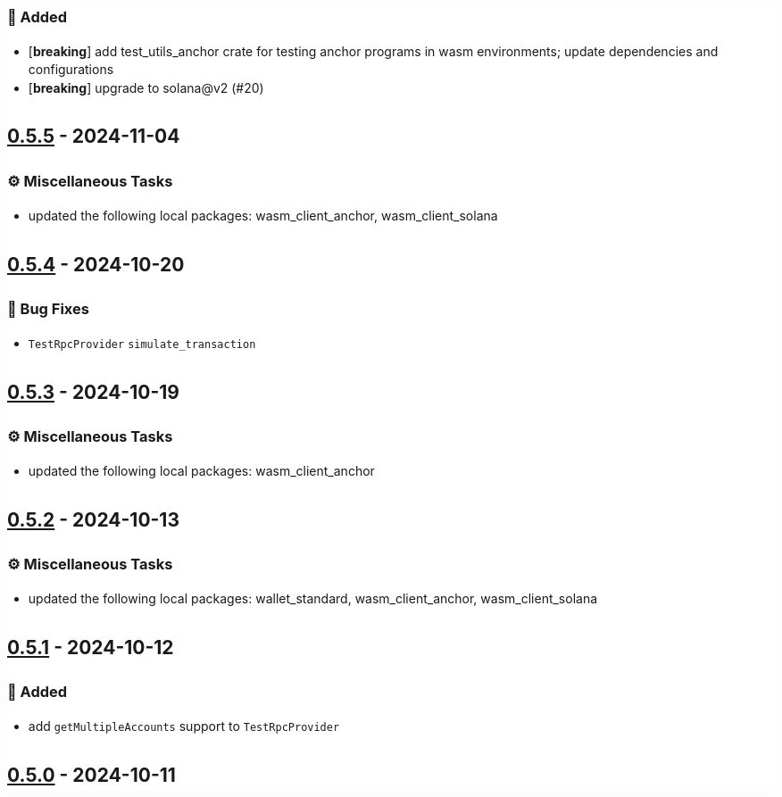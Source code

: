 ### 🎉 Added

- [**breaking**] add test_utils_anchor crate for testing anchor programs in wasm environments; update dependencies and configurations
- [**breaking**] upgrade to solana@v2 (#20)

## [0.5.5](https://github.com/ifiokjr/wasm_solana/compare/test_utils_solana@v0.5.4...test_utils_solana@v0.5.5) - 2024-11-04

### ⚙️ Miscellaneous Tasks

- updated the following local packages: wasm_client_anchor, wasm_client_solana

## [0.5.4](https://github.com/ifiokjr/wasm_solana/compare/test_utils_solana@v0.5.3...test_utils_solana@v0.5.4) - 2024-10-20

### 🐛 Bug Fixes

- `TestRpcProvider` `simulate_transaction`

## [0.5.3](https://github.com/ifiokjr/wasm_solana/compare/test_utils_solana@v0.5.2...test_utils_solana@v0.5.3) - 2024-10-19

### ⚙️ Miscellaneous Tasks

- updated the following local packages: wasm_client_anchor

## [0.5.2](https://github.com/ifiokjr/wasm_solana/compare/test_utils_solana@v0.5.1...test_utils_solana@v0.5.2) - 2024-10-13

### ⚙️ Miscellaneous Tasks

- updated the following local packages: wallet_standard, wasm_client_anchor, wasm_client_solana

## [0.5.1](https://github.com/ifiokjr/wasm_solana/compare/test_utils_solana@v0.5.0...test_utils_solana@v0.5.1) - 2024-10-12

### 🎉 Added

- add `getMultipleAccounts` support to `TestRpcProvider`

## [0.5.0](https://github.com/ifiokjr/wasm_solana/compare/test_utils_solana@v0.4.7...test_utils_solana@v0.5.0) - 2024-10-11
